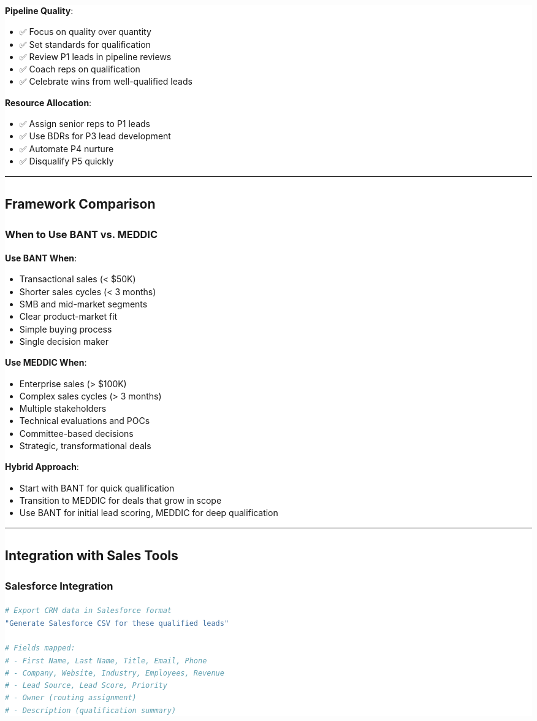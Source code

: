 **Pipeline Quality**:
- ✅ Focus on quality over quantity
- ✅ Set standards for qualification
- ✅ Review P1 leads in pipeline reviews
- ✅ Coach reps on qualification
- ✅ Celebrate wins from well-qualified leads

**Resource Allocation**:
- ✅ Assign senior reps to P1 leads
- ✅ Use BDRs for P3 lead development
- ✅ Automate P4 nurture
- ✅ Disqualify P5 quickly

---

## Framework Comparison

### When to Use BANT vs. MEDDIC

**Use BANT When**:
- Transactional sales (< $50K)
- Shorter sales cycles (< 3 months)
- SMB and mid-market segments
- Clear product-market fit
- Simple buying process
- Single decision maker

**Use MEDDIC When**:
- Enterprise sales (> $100K)
- Complex sales cycles (> 3 months)
- Multiple stakeholders
- Technical evaluations and POCs
- Committee-based decisions
- Strategic, transformational deals

**Hybrid Approach**:
- Start with BANT for quick qualification
- Transition to MEDDIC for deals that grow in scope
- Use BANT for initial lead scoring, MEDDIC for deep qualification

---

## Integration with Sales Tools

### Salesforce Integration

```bash
# Export CRM data in Salesforce format
"Generate Salesforce CSV for these qualified leads"

# Fields mapped:
# - First Name, Last Name, Title, Email, Phone
# - Company, Website, Industry, Employees, Revenue
# - Lead Source, Lead Score, Priority
# - Owner (routing assignment)
# - Description (qualification summary)
```
